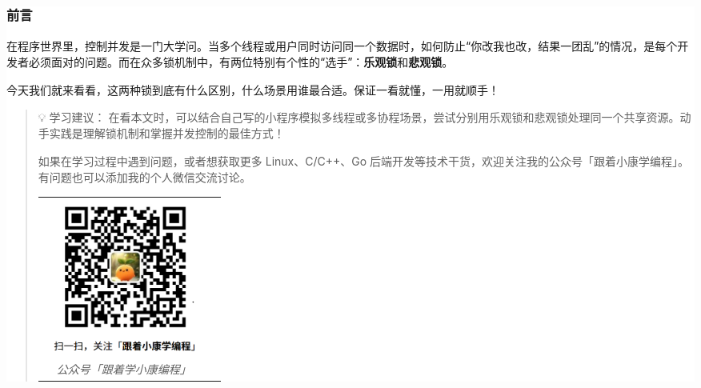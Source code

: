 
### 前言
在程序世界里，控制并发是一门大学问。当多个线程或用户同时访问同一个数据时，如何防止“你改我也改，结果一团乱”的情况，是每个开发者必须面对的问题。而在众多锁机制中，有两位特别有个性的“选手”：**乐观锁**和**悲观锁**。

今天我们就来看看，这两种锁到底有什么区别，什么场景用谁最合适。保证一看就懂，一用就顺手！


> 💡 学习建议：
> 在看本文时，可以结合自己写的小程序模拟多线程或多协程场景，尝试分别用乐观锁和悲观锁处理同一个共享资源。动手实践是理解锁机制和掌握并发控制的最佳方式！
>                    
> 如果在学习过程中遇到问题，或者想获取更多 Linux、C/C++、Go 后端开发等技术干货，欢迎关注我的公众号「跟着小康学编程」。有问题也可以添加我的个人微信交流讨论。
> 
> <table>
> <tr>
> <td align="center">
> <img src="https://github.com/xiaokangcoding/follow-xiaokang-coding/raw/main/images/qrcode-wechat-official.png" width="200">
> <br>
> <em>公众号「跟着学小康编程」</em>
> </td>
> <td align="center">